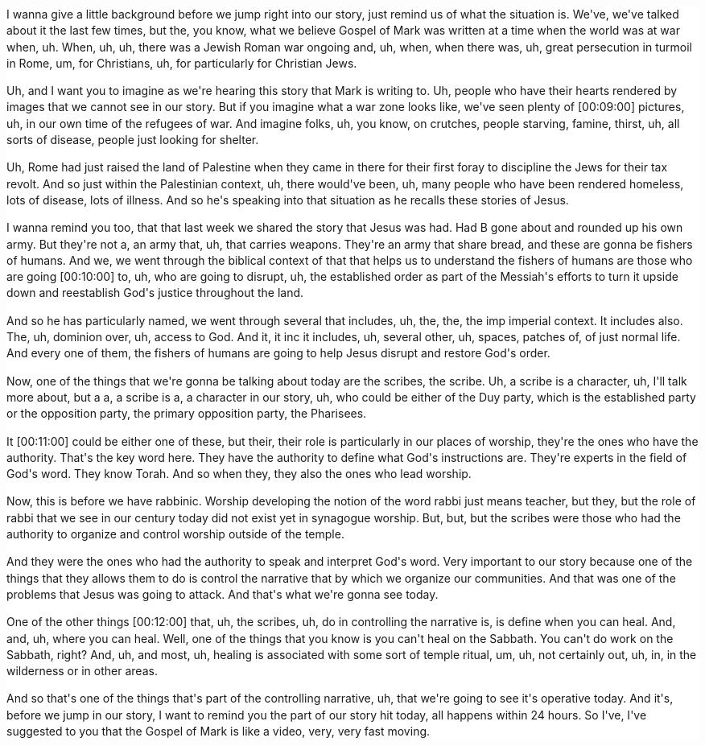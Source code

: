 I wanna give a little background before we jump right into our story, just remind us of what the situation is. We've, we've talked about it the last few times, but the, you know, what we believe Gospel of Mark was written at a time when the world was at war when, uh. When, uh, uh, there was a Jewish Roman war ongoing and, uh, when, when there was, uh, great persecution in turmoil in Rome, um, for Christians, uh, for particularly for Christian Jews.

Uh, and I want you to imagine as we're hearing this story that Mark is writing to. Uh, people who have their hearts rendered by images that we cannot see in our story. But if you imagine what a war zone looks like, we've seen plenty of [00:09:00] pictures, uh, in our own time of the refugees of war. And imagine folks, uh, you know, on crutches, people starving, famine, thirst, uh, all sorts of disease, people just looking for shelter.

Uh, Rome had just raised the land of Palestine when they came in there for their first foray to discipline the Jews for their tax revolt. And so just within the Palestinian context, uh, there would've been, uh, many people who have been rendered homeless, lots of disease, lots of illness. And so he's speaking into that situation as he recalls these stories of Jesus.

I wanna remind you too, that that last week we shared the story that Jesus was had. Had B gone about and rounded up his own army. But they're not a, an army that, uh, that carries weapons. They're an army that share bread, and these are gonna be fishers of humans. And we, we went through the biblical context of that that helps us to understand the fishers of humans are those who are going [00:10:00] to, uh, who are going to disrupt, uh, the established order as part of the Messiah's efforts to turn it upside down and reestablish God's justice throughout the land.

And so he has particularly named, we went through several that includes, uh, the, the, the imp imperial context. It includes also. The, uh, dominion over, uh, access to God. And it, it inc it includes, uh, several other, uh, spaces, patches of, of just normal life. And every one of them, the fishers of humans are going to help Jesus disrupt and restore God's order.

Now, one of the things that we're gonna be talking about today are the scribes, the scribe. Uh, a scribe is a character, uh, I'll talk more about, but a a, a scribe is a, a character in our story, uh, who could be either of the Duy party, which is the established party or the opposition party, the primary opposition party, the Pharisees.

It [00:11:00] could be either one of these, but their, their role is particularly in our places of worship, they're the ones who have the authority. That's the key word here. They have the authority to define what God's instructions are. They're experts in the field of God's word. They know Torah. And so when they, they also the ones who lead worship.

Now, this is before we have rabbinic. Worship developing the notion of the word rabbi just means teacher, but they, but the role of rabbi that we see in our century today did not exist yet in synagogue worship. But, but, but the scribes were those who had the authority to organize and control worship outside of the temple.

And they were the ones who had the authority to speak and interpret God's word. Very important to our story because one of the things that they allows them to do is control the narrative that by which we organize our communities. And that was one of the problems that Jesus was going to attack. And that's what we're gonna see today.

One of the other things [00:12:00] that, uh, the scribes, uh, do in controlling the narrative is, is define when you can heal. And, and, uh, where you can heal. Well, one of the things that you know is you can't heal on the Sabbath. You can't do work on the Sabbath, right? And, uh, and most, uh, healing is associated with some sort of temple ritual, um, uh, not certainly out, uh, in, in the wilderness or in other areas.

And so that's one of the things that's part of the controlling narrative, uh, that we're going to see it's operative today. And it's, before we jump in our story, I want to remind you the part of our story hit today, all happens within 24 hours. So I've, I've suggested to you that the Gospel of Mark is like a video, very, very fast moving.
